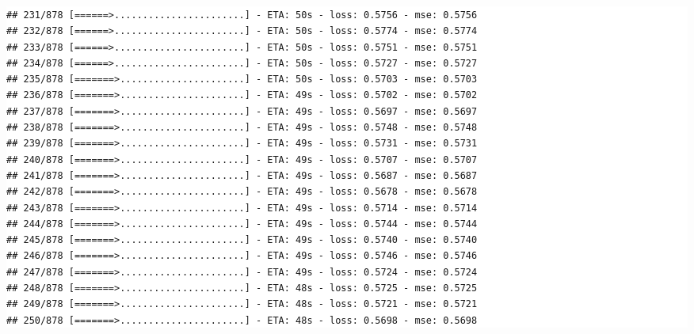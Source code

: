     ## 231/878 [======>.......................] - ETA: 50s - loss: 0.5756 - mse: 0.5756
    ## 232/878 [======>.......................] - ETA: 50s - loss: 0.5774 - mse: 0.5774
    ## 233/878 [======>.......................] - ETA: 50s - loss: 0.5751 - mse: 0.5751
    ## 234/878 [======>.......................] - ETA: 50s - loss: 0.5727 - mse: 0.5727
    ## 235/878 [=======>......................] - ETA: 50s - loss: 0.5703 - mse: 0.5703
    ## 236/878 [=======>......................] - ETA: 49s - loss: 0.5702 - mse: 0.5702
    ## 237/878 [=======>......................] - ETA: 49s - loss: 0.5697 - mse: 0.5697
    ## 238/878 [=======>......................] - ETA: 49s - loss: 0.5748 - mse: 0.5748
    ## 239/878 [=======>......................] - ETA: 49s - loss: 0.5731 - mse: 0.5731
    ## 240/878 [=======>......................] - ETA: 49s - loss: 0.5707 - mse: 0.5707
    ## 241/878 [=======>......................] - ETA: 49s - loss: 0.5687 - mse: 0.5687
    ## 242/878 [=======>......................] - ETA: 49s - loss: 0.5678 - mse: 0.5678
    ## 243/878 [=======>......................] - ETA: 49s - loss: 0.5714 - mse: 0.5714
    ## 244/878 [=======>......................] - ETA: 49s - loss: 0.5744 - mse: 0.5744
    ## 245/878 [=======>......................] - ETA: 49s - loss: 0.5740 - mse: 0.5740
    ## 246/878 [=======>......................] - ETA: 49s - loss: 0.5746 - mse: 0.5746
    ## 247/878 [=======>......................] - ETA: 49s - loss: 0.5724 - mse: 0.5724
    ## 248/878 [=======>......................] - ETA: 48s - loss: 0.5725 - mse: 0.5725
    ## 249/878 [=======>......................] - ETA: 48s - loss: 0.5721 - mse: 0.5721
    ## 250/878 [=======>......................] - ETA: 48s - loss: 0.5698 - mse: 0.5698